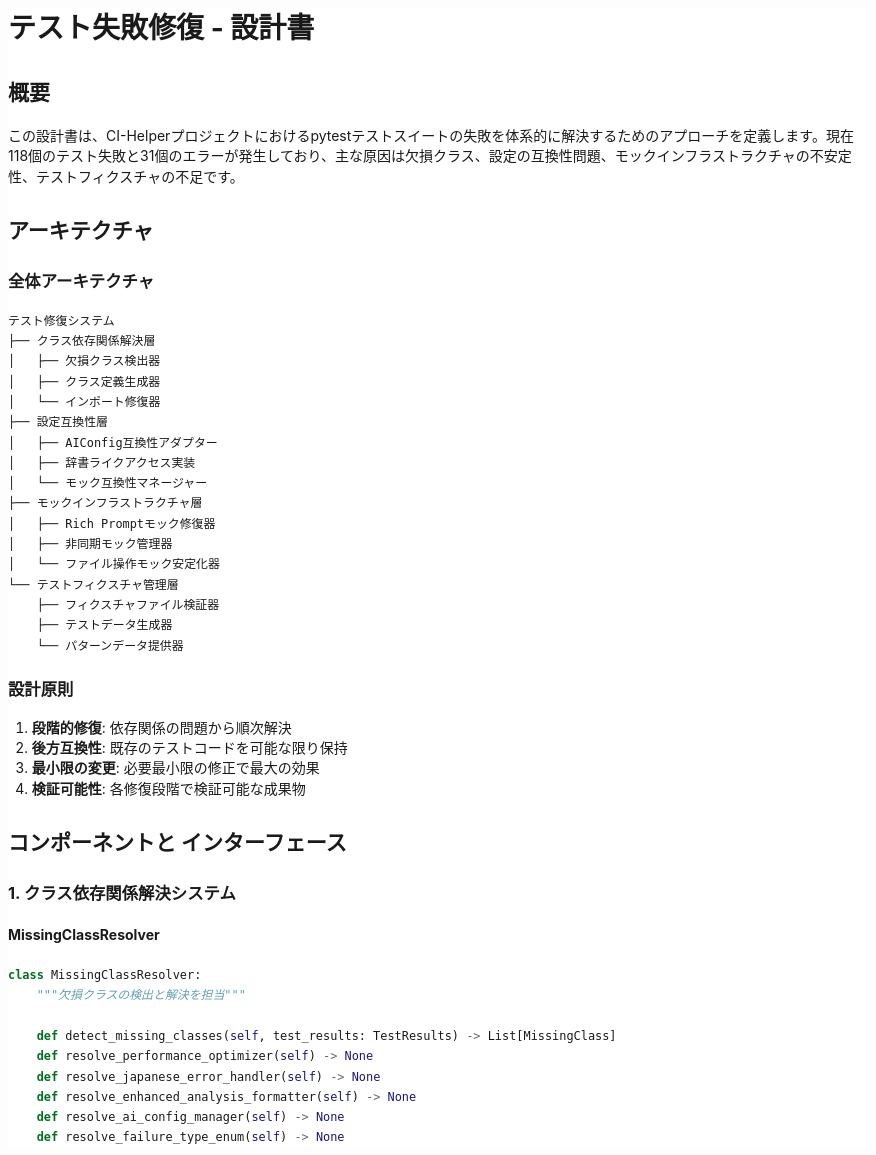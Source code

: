 # テスト失敗修復 - 設計書

## 概要

この設計書は、CI-Helperプロジェクトにおけるpytestテストスイートの失敗を体系的に解決するためのアプローチを定義します。現在118個のテスト失敗と31個のエラーが発生しており、主な原因は欠損クラス、設定の互換性問題、モックインフラストラクチャの不安定性、テストフィクスチャの不足です。

## アーキテクチャ

### 全体アーキテクチャ

```
テスト修復システム
├── クラス依存関係解決層
│   ├── 欠損クラス検出器
│   ├── クラス定義生成器
│   └── インポート修復器
├── 設定互換性層
│   ├── AIConfig互換性アダプター
│   ├── 辞書ライクアクセス実装
│   └── モック互換性マネージャー
├── モックインフラストラクチャ層
│   ├── Rich Promptモック修復器
│   ├── 非同期モック管理器
│   └── ファイル操作モック安定化器
└── テストフィクスチャ管理層
    ├── フィクスチャファイル検証器
    ├── テストデータ生成器
    └── パターンデータ提供器
```

### 設計原則

1. **段階的修復**: 依存関係の問題から順次解決
2. **後方互換性**: 既存のテストコードを可能な限り保持
3. **最小限の変更**: 必要最小限の修正で最大の効果
4. **検証可能性**: 各修復段階で検証可能な成果物

## コンポーネントと インターフェース

### 1. クラス依存関係解決システム

#### MissingClassResolver

```python
class MissingClassResolver:
    """欠損クラスの検出と解決を担当"""
    
    def detect_missing_classes(self, test_results: TestResults) -> List[MissingClass]
    def resolve_performance_optimizer(self) -> None
    def resolve_japanese_error_handler(self) -> None
    def resolve_enhanced_analysis_formatter(self) -> None
    def resolve_ai_config_manager(self) -> None
    def resolve_failure_type_enum(self) -> None
```
